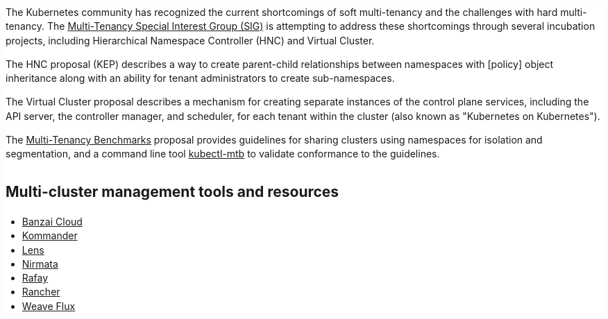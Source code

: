 The Kubernetes community has recognized the current shortcomings of soft multi-tenancy and the challenges with hard multi-tenancy. The [Multi-Tenancy Special Interest Group (SIG)](https://github.com/kubernetes-sigs/multi-tenancy) is attempting to address these shortcomings through several incubation projects, including Hierarchical Namespace Controller (HNC) and Virtual Cluster.

The HNC proposal (KEP) describes a way to create parent-child relationships between namespaces with \[policy\] object inheritance along with an ability for tenant administrators to create sub-namespaces.

The Virtual Cluster proposal describes a mechanism for creating separate instances of the control plane services, including the API server, the controller manager, and scheduler, for each tenant within the cluster (also known as "Kubernetes on Kubernetes").

The [Multi-Tenancy Benchmarks](https://github.com/kubernetes-sigs/multi-tenancy/blob/master/benchmarks/README.md) proposal provides guidelines for sharing clusters using namespaces for isolation and segmentation, and a command line tool [kubectl-mtb](https://github.com/kubernetes-sigs/multi-tenancy/blob/master/benchmarks/kubectl-mtb/README.md) to validate conformance to the guidelines.

## Multi-cluster management tools and resources

- [Banzai Cloud](https://banzaicloud.com/)
- [Kommander](https://d2iq.com/solutions/ksphere/kommander)
- [Lens](https://github.com/lensapp/lens)
- [Nirmata](https://nirmata.com)
- [Rafay](https://rafay.co/)
- [Rancher](https://rancher.com/products/rancher/)
- [Weave Flux](https://www.weave.works/oss/flux/)
